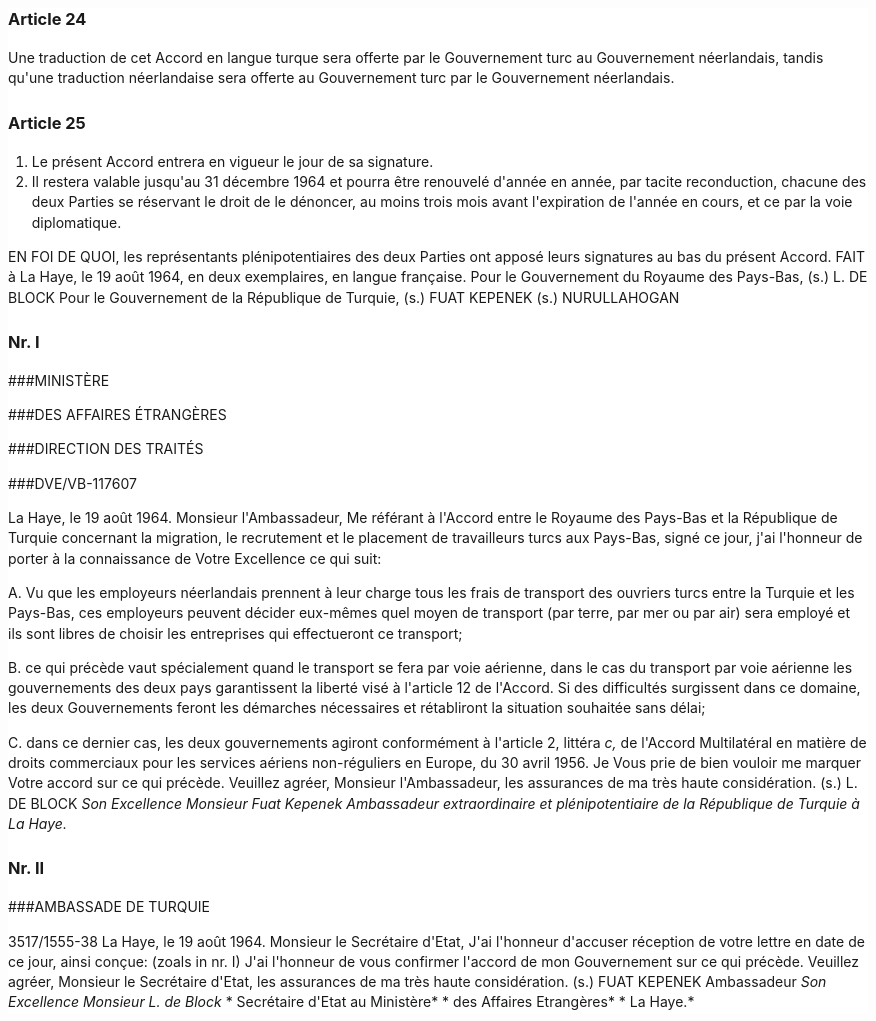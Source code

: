 ### Article  24  

Une traduction de cet Accord en langue turque sera offerte par le Gouvernement turc au Gouvernement néerlandais, tandis qu'une traduction néerlandaise sera offerte au Gouvernement turc par le Gouvernement néerlandais. 

### Article  25  

1.  Le présent Accord entrera en vigueur le jour de sa signature.   
2.  Il restera valable jusqu'au 31 décembre 1964 et pourra être renouvelé d'année en année, par tacite reconduction, chacune des deux Parties se réservant le droit de le dénoncer, au moins trois mois avant l'expiration de l'année en cours, et ce par la voie diplomatique.  

EN FOI DE QUOI, les représentants plénipotentiaires des deux Parties ont apposé leurs signatures au bas du présent Accord. FAIT à La Haye, le 19 août 1964, en deux exemplaires, en langue française. Pour le Gouvernement du Royaume des Pays-Bas, (s.) L. DE BLOCK Pour le Gouvernement de la République de Turquie, (s.) FUAT KEPENEK (s.) NURULLAHOGAN  

### Nr.  I  

###MINISTÈRE

###DES AFFAIRES ÉTRANGÈRES

###DIRECTION DES TRAITÉS

###DVE/VB-117607

La Haye, le 19 août 1964. Monsieur l'Ambassadeur, Me référant à l'Accord entre le Royaume des Pays-Bas et la République de Turquie concernant la migration, le recrutement et le placement de travailleurs turcs aux Pays-Bas, signé ce jour, j'ai l'honneur de porter à la connaissance de Votre Excellence ce qui suit: 

A. Vu que les employeurs néerlandais prennent à leur charge tous les frais de transport des ouvriers turcs entre la Turquie et les Pays-Bas, ces employeurs peuvent décider eux-mêmes quel moyen de transport (par terre, par mer ou par air) sera employé et ils sont libres de choisir les entreprises qui effectueront ce transport;  

B. ce qui précède vaut spécialement quand le transport se fera par voie aérienne, dans le cas du transport par voie aérienne les gouvernements des deux pays garantissent la liberté visé à l'article 12 de l'Accord. Si des difficultés surgissent dans ce domaine, les deux Gouvernements feront les démarches nécessaires et rétabliront la situation souhaitée sans délai;  

C. dans ce dernier cas, les deux gouvernements agiront conformément à l'article 2, littéra *c,* de l'Accord Multilatéral en matière de droits commerciaux pour les services aériens non-réguliers en Europe, du 30 avril 1956.   Je Vous prie de bien vouloir me marquer Votre accord sur ce qui précède. Veuillez agréer, Monsieur l'Ambassadeur, les assurances de ma très haute considération. (s.) L. DE BLOCK  *Son Excellence Monsieur Fuat Kepenek*   *Ambassadeur extraordinaire et*   *plénipotentiaire de la République*   *de Turquie*   *à*   *La Haye.*    

### Nr.  II  

###AMBASSADE DE TURQUIE

3517/1555-38 La Haye, le 19 août 1964. Monsieur le Secrétaire d'Etat, J'ai l'honneur d'accuser réception de votre lettre en date de ce jour, ainsi conçue:  (zoals in nr. I)  J'ai l'honneur de vous confirmer l'accord de mon Gouvernement sur ce qui précède. Veuillez agréer, Monsieur le Secrétaire d'Etat, les assurances de ma très haute considération. (s.) FUAT KEPENEK Ambassadeur  *Son Excellence*   *Monsieur L. de Block*   * Secrétaire d'Etat au Ministère*   * des Affaires Etrangères*   * La Haye.*    
